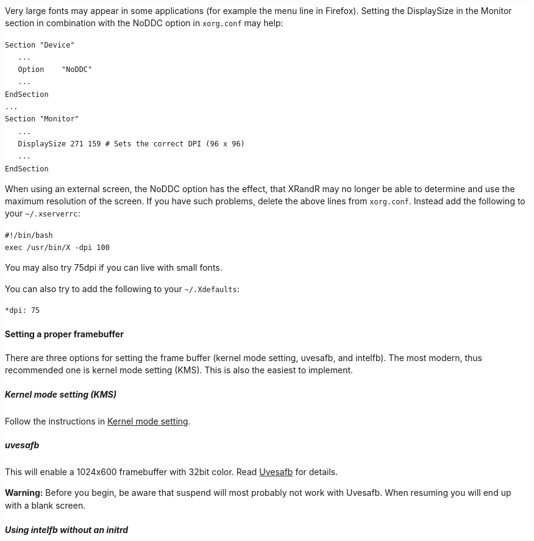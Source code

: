 Very large fonts may appear in some applications (for example the menu line in Firefox). Setting the DisplaySize in the Monitor section in combination with the NoDDC option in `xorg.conf` may help:

```
Section "Device"
   ...
   Option    "NoDDC"
   ...
EndSection
...
Section "Monitor"
   ...
   DisplaySize 271 159 # Sets the correct DPI (96 x 96)
   ...
EndSection

```

When using an external screen, the NoDDC option has the effect, that XRandR may no longer be able to determine and use the maximum resolution of the screen. If you have such problems, delete the above lines from `xorg.conf`. Instead add the following to your `~/.xserverrc`:

```
#!/bin/bash
exec /usr/bin/X -dpi 100

```

You may also try 75dpi if you can live with small fonts.

You can also try to add the following to your `~/.Xdefaults`:

```
*dpi: 75

```

#### Setting a proper framebuffer

There are three options for setting the frame buffer (kernel mode setting, uvesafb, and intelfb). The most modern, thus recommended one is kernel mode setting (KMS). This is also the easiest to implement.

##### Kernel mode setting (KMS)

Follow the instructions in [Kernel mode setting](/index.php/Kernel_mode_setting "Kernel mode setting").

##### uvesafb

This will enable a 1024x600 framebuffer with 32bit color. Read [Uvesafb](/index.php/Uvesafb "Uvesafb") for details.

**Warning:** Before you begin, be aware that suspend will most probably not work with Uvesafb. When resuming you will end up with a blank screen.

##### Using intelfb without an initrd
